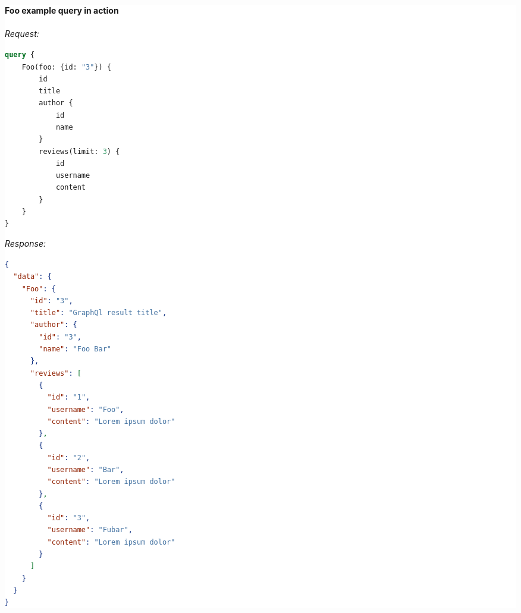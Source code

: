 #### Foo example query in action
_Request:_
```graphql
query {
    Foo(foo: {id: "3"}) {
        id
        title
        author {
            id
            name
        }
        reviews(limit: 3) {
            id
            username
            content
        }
    }
}
```
_Response:_
```json
{
  "data": {
    "Foo": {
      "id": "3",
      "title": "GraphQl result title",
      "author": {
        "id": "3",
        "name": "Foo Bar"
      },
      "reviews": [
        {
          "id": "1",
          "username": "Foo",
          "content": "Lorem ipsum dolor"
        },
        {
          "id": "2",
          "username": "Bar",
          "content": "Lorem ipsum dolor"
        },
        {
          "id": "3",
          "username": "Fubar",
          "content": "Lorem ipsum dolor"
        }
      ]
    }
  }
}
```
